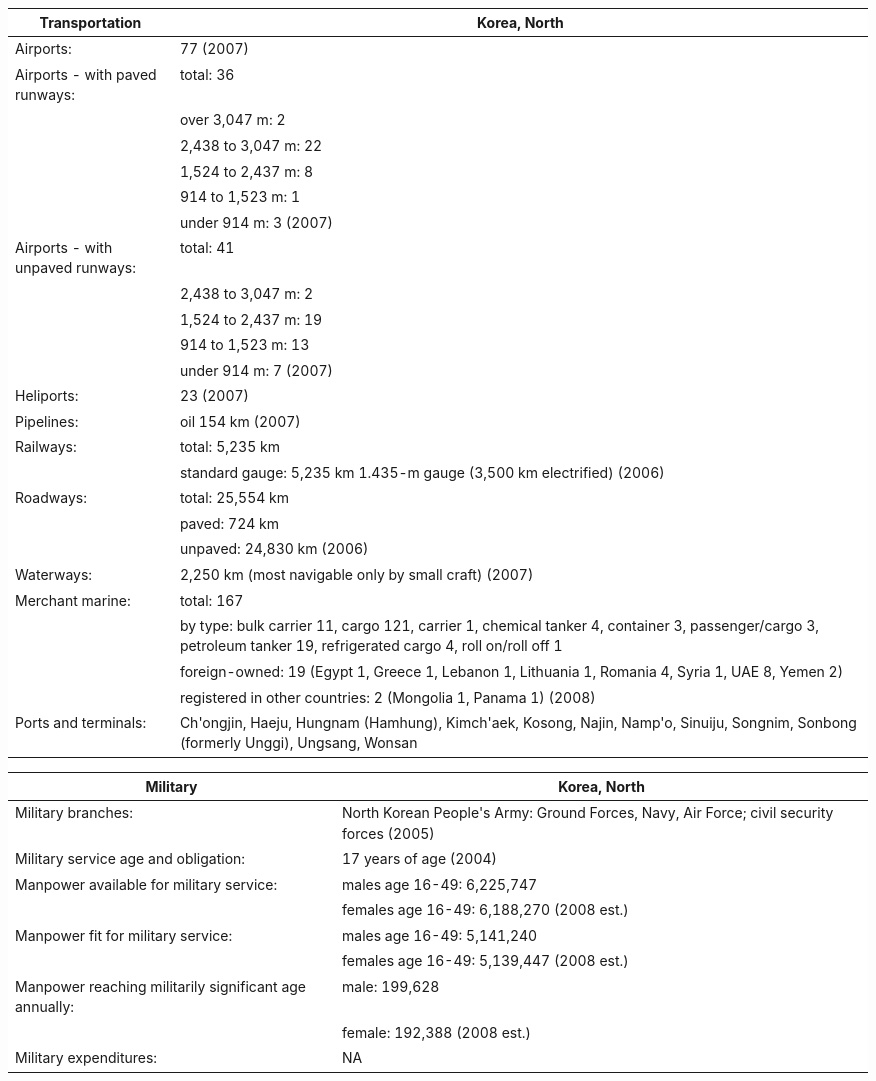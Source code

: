 | Transportation | Korea, North |
| --- | --- |
| Airports: | 77 (2007) |
| Airports - with paved runways: | total: 36 |
| | over 3,047 m: 2 |
| | 2,438 to 3,047 m: 22 |
| | 1,524 to 2,437 m: 8 |
| | 914 to 1,523 m: 1 |
| | under 914 m: 3 (2007) |
| Airports - with unpaved runways: | total: 41 |
| | 2,438 to 3,047 m: 2 |
| | 1,524 to 2,437 m: 19 |
| | 914 to 1,523 m: 13 |
| | under 914 m: 7 (2007) |
| Heliports: | 23 (2007) |
| Pipelines: | oil 154 km (2007) |
| Railways: | total: 5,235 km |
| | standard gauge: 5,235 km 1.435-m gauge (3,500 km electrified) (2006) |
| Roadways: | total: 25,554 km |
| | paved: 724 km |
| | unpaved: 24,830 km (2006) |
| Waterways: | 2,250 km (most navigable only by small craft) (2007) |
| Merchant marine: | total: 167 |
| | by type: bulk carrier 11, cargo 121, carrier 1, chemical tanker 4, container 3, passenger/cargo 3, petroleum tanker 19, refrigerated cargo 4, roll on/roll off 1 |
| | foreign-owned: 19 (Egypt 1, Greece 1, Lebanon 1, Lithuania 1, Romania 4, Syria 1, UAE 8, Yemen 2) |
| | registered in other countries: 2 (Mongolia 1, Panama 1) (2008) |
| Ports and terminals: | Ch'ongjin, Haeju, Hungnam (Hamhung), Kimch'aek, Kosong, Najin, Namp'o, Sinuiju, Songnim, Sonbong (formerly Unggi), Ungsang, Wonsan |

| Military | Korea, North |
| --- | --- |
| Military branches: | North Korean People's Army: Ground Forces, Navy, Air Force; civil security forces (2005) |
| Military service age and obligation: | 17 years of age (2004) |
| Manpower available for military service: | males age 16-49: 6,225,747 |
| | females age 16-49: 6,188,270 (2008 est.) |
| Manpower fit for military service: | males age 16-49: 5,141,240 |
| | females age 16-49: 5,139,447 (2008 est.) |
| Manpower reaching militarily significant age annually: | male: 199,628 |
| | female: 192,388 (2008 est.) |
| Military expenditures: | NA |
